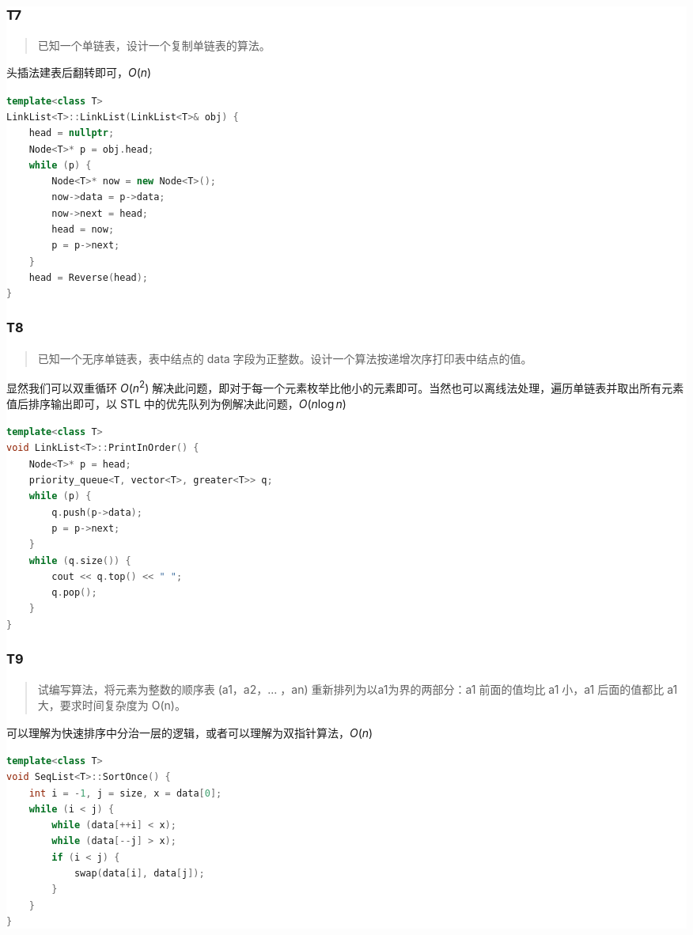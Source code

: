 ### T7

> 已知一个单链表，设计一个复制单链表的算法。

头插法建表后翻转即可，$O(n)$

```cpp
template<class T>
LinkList<T>::LinkList(LinkList<T>& obj) {
    head = nullptr;
    Node<T>* p = obj.head;
    while (p) {
        Node<T>* now = new Node<T>();
        now->data = p->data;
        now->next = head;
        head = now;
        p = p->next;
    }
    head = Reverse(head);
}
```

### T8

> 已知一个无序单链表，表中结点的 data 字段为正整数。设计一个算法按递增次序打印表中结点的值。

显然我们可以双重循环 $O(n^2)$ 解决此问题，即对于每一个元素枚举比他小的元素即可。当然也可以离线法处理，遍历单链表并取出所有元素值后排序输出即可，以 STL 中的优先队列为例解决此问题，$O(n\log n)$

```cpp
template<class T>
void LinkList<T>::PrintInOrder() {
    Node<T>* p = head;
    priority_queue<T, vector<T>, greater<T>> q;
    while (p) {
        q.push(p->data);
        p = p->next;
    }
    while (q.size()) {
        cout << q.top() << " ";
        q.pop();
    }
}
```

### T9

> 试编写算法，将元素为整数的顺序表 (a1，a2，... ，an) 重新排列为以a1为界的两部分：a1 前面的值均比 a1 小，a1 后面的值都比 a1 大，要求时间复杂度为 O(n)。

可以理解为快速排序中分治一层的逻辑，或者可以理解为双指针算法，$O(n)$

```cpp
template<class T>
void SeqList<T>::SortOnce() {
    int i = -1, j = size, x = data[0];
    while (i < j) {
        while (data[++i] < x);
        while (data[--j] > x);
        if (i < j) {
            swap(data[i], data[j]);
        }
    }
}
```
